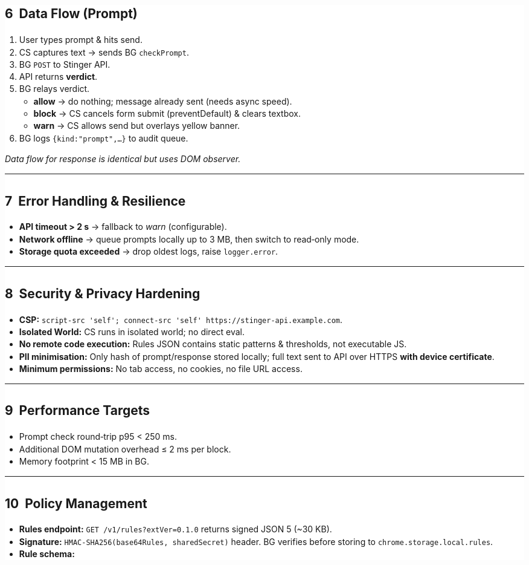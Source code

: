 
## 6  Data Flow (Prompt)

1. User types prompt & hits send.
2. CS captures text → sends BG `checkPrompt`.
3. BG `POST` to Stinger API.
4. API returns **verdict**.
5. BG relays verdict.
   - **allow** → do nothing; message already sent (needs async speed).
   - **block** → CS cancels form submit (preventDefault) & clears textbox.
   - **warn** → CS allows send but overlays yellow banner.
6. BG logs `{kind:"prompt",…}` to audit queue.

*Data flow for response is identical but uses DOM observer.*

---

## 7  Error Handling & Resilience

- **API timeout > 2 s** → fallback to *warn* (configurable).
- **Network offline** → queue prompts locally up to 3 MB, then switch to read‑only mode.
- **Storage quota exceeded** → drop oldest logs, raise `logger.error`.

---

## 8  Security & Privacy Hardening

- **CSP:** `script-src 'self'; connect-src 'self' https://stinger-api.example.com`.
- **Isolated World:** CS runs in isolated world; no direct eval.
- **No remote code execution:** Rules JSON contains static patterns & thresholds, not executable JS.
- **PII minimisation:** Only hash of prompt/response stored locally; full text sent to API over HTTPS **with device certificate**.
- **Minimum permissions:** No tab access, no cookies, no file URL access.

---

## 9  Performance Targets

- Prompt check round‑trip p95 < 250 ms.
- Additional DOM mutation overhead ≤ 2 ms per block.
- Memory footprint < 15 MB in BG.

---

## 10  Policy Management

- **Rules endpoint:** `GET /v1/rules?extVer=0.1.0` returns signed JSON 5 (\~30 KB).
- **Signature:** `HMAC‑SHA256(base64Rules, sharedSecret)` header. BG verifies before storing to `chrome.storage.local.rules`.
- **Rule schema:**
